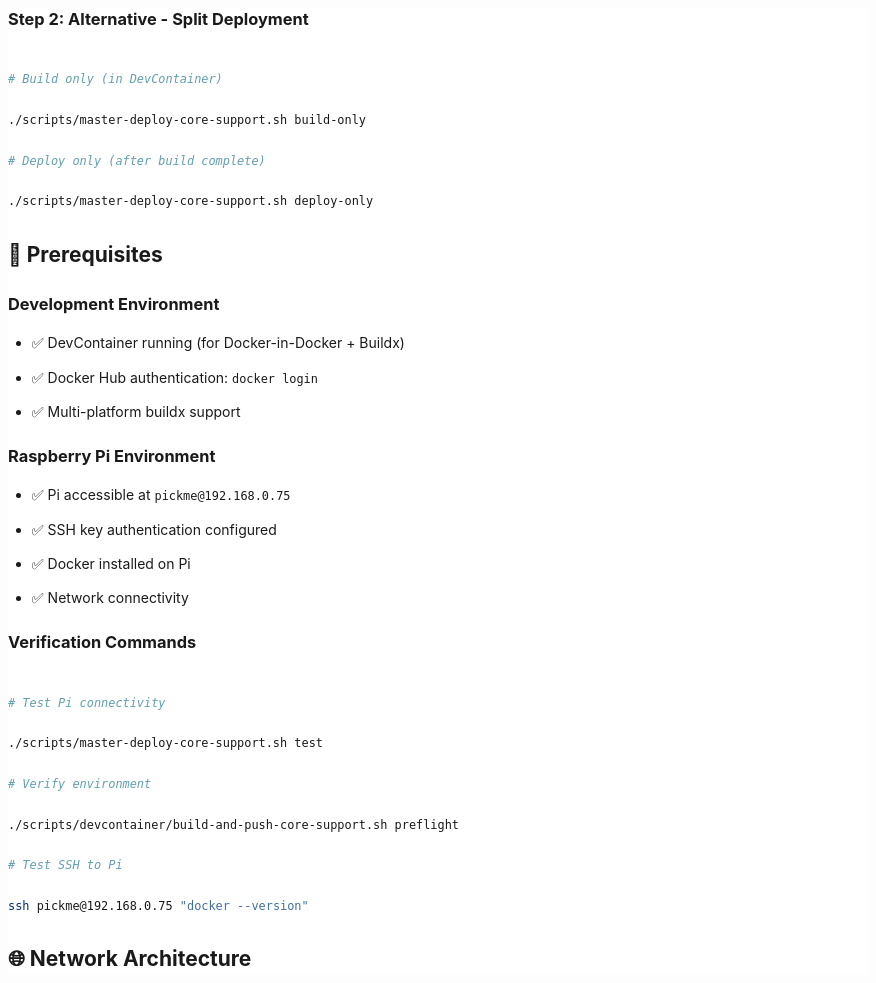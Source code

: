 ### Step 2: Alternative - Split Deployment

```bash

# Build only (in DevContainer)

./scripts/master-deploy-core-support.sh build-only

# Deploy only (after build complete)

./scripts/master-deploy-core-support.sh deploy-only

```

## 🔧 Prerequisites

### Development Environment

- ✅ DevContainer running (for Docker-in-Docker + Buildx)

- ✅ Docker Hub authentication: `docker login`

- ✅ Multi-platform buildx support

### Raspberry Pi Environment

- ✅ Pi accessible at `pickme@192.168.0.75`

- ✅ SSH key authentication configured

- ✅ Docker installed on Pi

- ✅ Network connectivity

### Verification Commands

```bash

# Test Pi connectivity

./scripts/master-deploy-core-support.sh test

# Verify environment

./scripts/devcontainer/build-and-push-core-support.sh preflight

# Test SSH to Pi

ssh pickme@192.168.0.75 "docker --version"

```

## 🌐 Network Architecture
